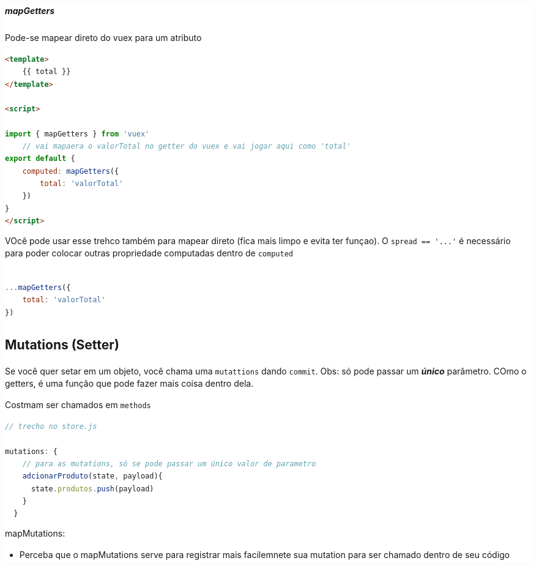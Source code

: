 ##### mapGetters	

Pode-se mapear direto do vuex para um atributo

````html
<template>
	{{ total }}
</template>

<script>
    
import { mapGetters } from 'vuex'
    // vai mapaera o valorTotal no getter do vuex e vai jogar aqui como 'total'
export default {
    computed: mapGetters({
        total: 'valorTotal'
    })
}
</script>
````

VOcê pode usar esse trehco também para mapear direto (fica mais limpo e evita ter funçao). O `spread == '...'` é necessário para poder colocar outras propriedade computadas dentro de `computed`

````javascript

...mapGetters({
	total: 'valorTotal'
})
````



## Mutations (Setter)

Se você quer setar em um objeto,  você chama uma `mutattions` dando `commit`. Obs: só pode passar um ***único*** parâmetro. COmo o getters, é uma função que pode fazer mais coisa dentro dela.

Costmam ser chamados em `methods`



```javascript
// trecho no store.js

mutations: {
    // para as mutations, só se pode passar um único valor de parametro
    adcionarProduto(state, payload){
      state.produtos.push(payload)
    }
  }
```

mapMutations:

+ Perceba que o mapMutations serve para registrar mais facilemnete sua mutation para ser chamado dentro de seu código
